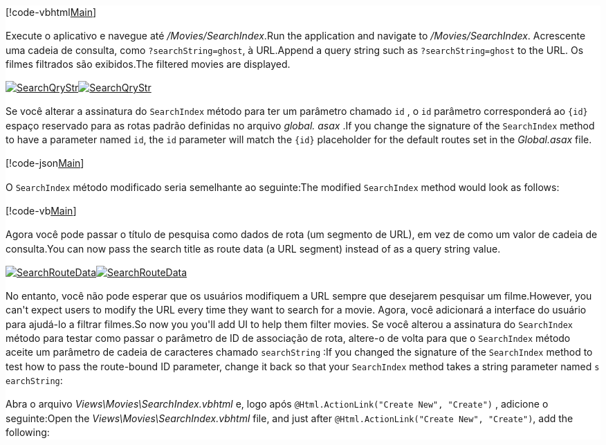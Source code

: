 [!code-vbhtml[Main](examining-the-edit-methods-and-edit-view/samples/sample10.vbhtml)]

<span data-ttu-id="92ed7-213">Execute o aplicativo e navegue até */Movies/SearchIndex*.</span><span class="sxs-lookup"><span data-stu-id="92ed7-213">Run the application and navigate to */Movies/SearchIndex*.</span></span> <span data-ttu-id="92ed7-214">Acrescente uma cadeia de consulta, como `?searchString=ghost`, à URL.</span><span class="sxs-lookup"><span data-stu-id="92ed7-214">Append a query string such as `?searchString=ghost` to the URL.</span></span> <span data-ttu-id="92ed7-215">Os filmes filtrados são exibidos.</span><span class="sxs-lookup"><span data-stu-id="92ed7-215">The filtered movies are displayed.</span></span>

<span data-ttu-id="92ed7-216">[![SearchQryStr](examining-the-edit-methods-and-edit-view/_static/image14.png)](examining-the-edit-methods-and-edit-view/_static/image13.png)</span><span class="sxs-lookup"><span data-stu-id="92ed7-216">[![SearchQryStr](examining-the-edit-methods-and-edit-view/_static/image14.png)](examining-the-edit-methods-and-edit-view/_static/image13.png)</span></span>

<span data-ttu-id="92ed7-217">Se você alterar a assinatura do `SearchIndex` método para ter um parâmetro chamado `id` , o `id` parâmetro corresponderá ao `{id}` espaço reservado para as rotas padrão definidas no arquivo *global. asax* .</span><span class="sxs-lookup"><span data-stu-id="92ed7-217">If you change the signature of the `SearchIndex` method to have a parameter named `id`, the `id` parameter will match the `{id}` placeholder for the default routes set in the *Global.asax* file.</span></span>

[!code-json[Main](examining-the-edit-methods-and-edit-view/samples/sample11.json)]

<span data-ttu-id="92ed7-218">O `SearchIndex` método modificado seria semelhante ao seguinte:</span><span class="sxs-lookup"><span data-stu-id="92ed7-218">The modified `SearchIndex` method would look as follows:</span></span>

[!code-vb[Main](examining-the-edit-methods-and-edit-view/samples/sample12.vb)]

<span data-ttu-id="92ed7-219">Agora você pode passar o título de pesquisa como dados de rota (um segmento de URL), em vez de como um valor de cadeia de consulta.</span><span class="sxs-lookup"><span data-stu-id="92ed7-219">You can now pass the search title as route data (a URL segment) instead of as a query string value.</span></span>

<span data-ttu-id="92ed7-220">[![SearchRouteData](examining-the-edit-methods-and-edit-view/_static/image16.png)](examining-the-edit-methods-and-edit-view/_static/image15.png)</span><span class="sxs-lookup"><span data-stu-id="92ed7-220">[![SearchRouteData](examining-the-edit-methods-and-edit-view/_static/image16.png)](examining-the-edit-methods-and-edit-view/_static/image15.png)</span></span>

<span data-ttu-id="92ed7-221">No entanto, você não pode esperar que os usuários modifiquem a URL sempre que desejarem pesquisar um filme.</span><span class="sxs-lookup"><span data-stu-id="92ed7-221">However, you can't expect users to modify the URL every time they want to search for a movie.</span></span> <span data-ttu-id="92ed7-222">Agora, você adicionará a interface do usuário para ajudá-lo a filtrar filmes.</span><span class="sxs-lookup"><span data-stu-id="92ed7-222">So now you you'll add UI to help them filter movies.</span></span> <span data-ttu-id="92ed7-223">Se você alterou a assinatura do `SearchIndex` método para testar como passar o parâmetro de ID de associação de rota, altere-o de volta para que o `SearchIndex` método aceite um parâmetro de cadeia de caracteres chamado `searchString` :</span><span class="sxs-lookup"><span data-stu-id="92ed7-223">If you changed the signature of the `SearchIndex` method to test how to pass the route-bound ID parameter, change it back so that your `SearchIndex` method takes a string parameter named `searchString`:</span></span>

<span data-ttu-id="92ed7-224">Abra o arquivo *Views\Movies\SearchIndex.vbhtml* e, logo após `@Html.ActionLink("Create New", "Create")` , adicione o seguinte:</span><span class="sxs-lookup"><span data-stu-id="92ed7-224">Open the *Views\Movies\SearchIndex.vbhtml* file, and just after `@Html.ActionLink("Create New", "Create")`, add the following:</span></span>
